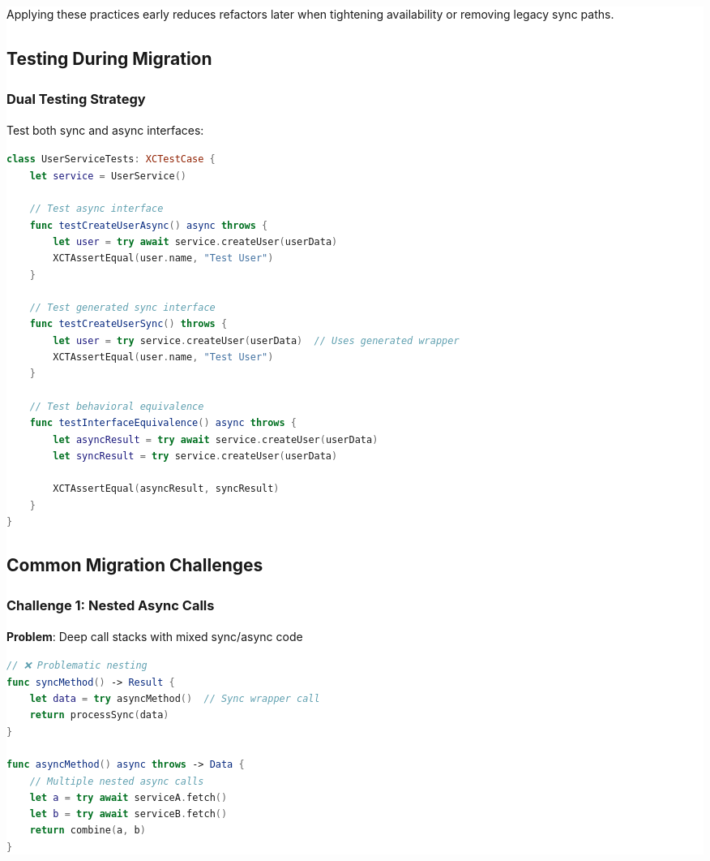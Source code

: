 Applying these practices early reduces refactors later when tightening availability or removing legacy sync paths.

## Testing During Migration

### Dual Testing Strategy

Test both sync and async interfaces:

```swift
class UserServiceTests: XCTestCase {
    let service = UserService()

    // Test async interface
    func testCreateUserAsync() async throws {
        let user = try await service.createUser(userData)
        XCTAssertEqual(user.name, "Test User")
    }

    // Test generated sync interface
    func testCreateUserSync() throws {
        let user = try service.createUser(userData)  // Uses generated wrapper
        XCTAssertEqual(user.name, "Test User")
    }

    // Test behavioral equivalence
    func testInterfaceEquivalence() async throws {
        let asyncResult = try await service.createUser(userData)
        let syncResult = try service.createUser(userData)

        XCTAssertEqual(asyncResult, syncResult)
    }
}
```

## Common Migration Challenges

### Challenge 1: Nested Async Calls

**Problem**: Deep call stacks with mixed sync/async code

```swift
// ❌ Problematic nesting
func syncMethod() -> Result {
    let data = try asyncMethod()  // Sync wrapper call
    return processSync(data)
}

func asyncMethod() async throws -> Data {
    // Multiple nested async calls
    let a = try await serviceA.fetch()
    let b = try await serviceB.fetch()
    return combine(a, b)
}
```
